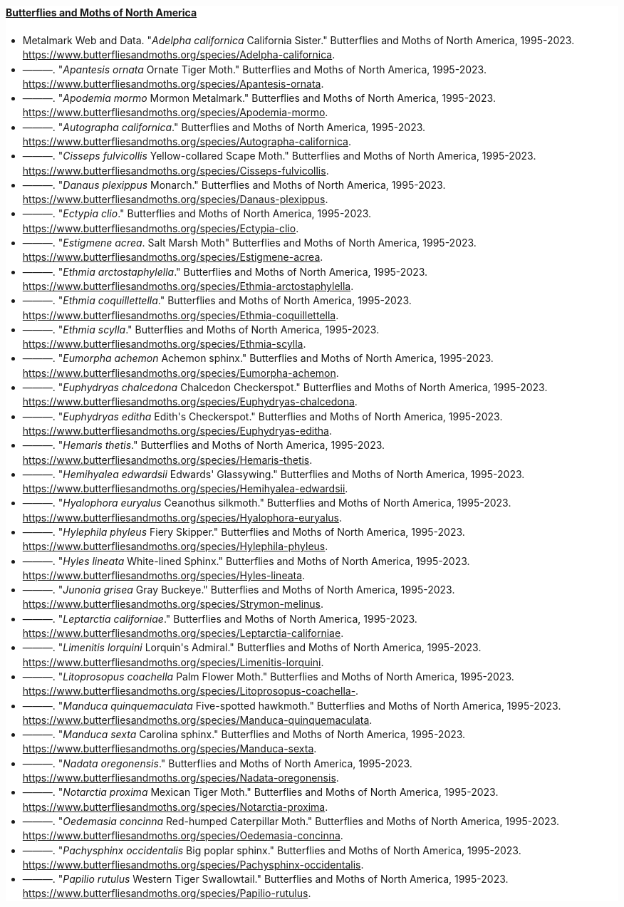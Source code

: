 
#### [Butterflies and Moths of North America](https://www.butterfliesandmoths.org/)
* Metalmark Web and Data. "*Adelpha californica* California Sister." Butterflies and Moths of North America, 1995-2023. https://www.butterfliesandmoths.org/species/Adelpha-californica.
* ———. "*Apantesis ornata* Ornate Tiger Moth." Butterflies and Moths of North America, 1995-2023. https://www.butterfliesandmoths.org/species/Apantesis-ornata.
* ———. "*Apodemia mormo* Mormon Metalmark." Butterflies and Moths of North America, 1995-2023. https://www.butterfliesandmoths.org/species/Apodemia-mormo.
* ———. "*Autographa californica*." Butterflies and Moths of North America, 1995-2023. https://www.butterfliesandmoths.org/species/Autographa-californica.
* ———. "*Cisseps fulvicollis* Yellow-collared Scape Moth." Butterflies and Moths of North America, 1995-2023. https://www.butterfliesandmoths.org/species/Cisseps-fulvicollis.
* ———. "*Danaus plexippus* Monarch." Butterflies and Moths of North America, 1995-2023. https://www.butterfliesandmoths.org/species/Danaus-plexippus.
* ———. "*Ectypia clio*." Butterflies and Moths of North America, 1995-2023. https://www.butterfliesandmoths.org/species/Ectypia-clio.
* ———. "*Estigmene acrea*. Salt Marsh Moth" Butterflies and Moths of North America, 1995-2023. https://www.butterfliesandmoths.org/species/Estigmene-acrea.
* ———. "*Ethmia arctostaphylella*." Butterflies and Moths of North America, 1995-2023. https://www.butterfliesandmoths.org/species/Ethmia-arctostaphylella.
* ———. "*Ethmia coquillettella*." Butterflies and Moths of North America, 1995-2023. https://www.butterfliesandmoths.org/species/Ethmia-coquillettella.
* ———. "*Ethmia scylla*." Butterflies and Moths of North America, 1995-2023. https://www.butterfliesandmoths.org/species/Ethmia-scylla.
* ———. "*Eumorpha achemon* Achemon sphinx." Butterflies and Moths of North America, 1995-2023. https://www.butterfliesandmoths.org/species/Eumorpha-achemon.
* ———. "*Euphydryas chalcedona* Chalcedon Checkerspot." Butterflies and Moths of North America, 1995-2023. https://www.butterfliesandmoths.org/species/Euphydryas-chalcedona.
* ———. "*Euphydryas editha* Edith's Checkerspot." Butterflies and Moths of North America, 1995-2023. https://www.butterfliesandmoths.org/species/Euphydryas-editha.
* ———. "*Hemaris thetis*." Butterflies and Moths of North America, 1995-2023. https://www.butterfliesandmoths.org/species/Hemaris-thetis.
* ———. "*Hemihyalea edwardsii* Edwards' Glassywing." Butterflies and Moths of North America, 1995-2023. https://www.butterfliesandmoths.org/species/Hemihyalea-edwardsii.
* ———. "*Hyalophora euryalus* Ceanothus silkmoth." Butterflies and Moths of North America, 1995-2023. https://www.butterfliesandmoths.org/species/Hyalophora-euryalus.
* ———. "*Hylephila phyleus* Fiery Skipper." Butterflies and Moths of North America, 1995-2023. https://www.butterfliesandmoths.org/species/Hylephila-phyleus.
* ———. "*Hyles lineata* White-lined Sphinx." Butterflies and Moths of North America, 1995-2023. https://www.butterfliesandmoths.org/species/Hyles-lineata.
* ———. "*Junonia grisea* Gray Buckeye." Butterflies and Moths of North America, 1995-2023. https://www.butterfliesandmoths.org/species/Strymon-melinus.
* ———. "*Leptarctia californiae*." Butterflies and Moths of North America, 1995-2023. https://www.butterfliesandmoths.org/species/Leptarctia-californiae.
* ———. "*Limenitis lorquini* Lorquin's Admiral." Butterflies and Moths of North America, 1995-2023. https://www.butterfliesandmoths.org/species/Limenitis-lorquini.
* ———. "*Litoprosopus coachella* Palm Flower Moth." Butterflies and Moths of North America, 1995-2023. https://www.butterfliesandmoths.org/species/Litoprosopus-coachella-.
* ———. "*Manduca quinquemaculata* Five-spotted hawkmoth." Butterflies and Moths of North America, 1995-2023. https://www.butterfliesandmoths.org/species/Manduca-quinquemaculata.
* ———. "*Manduca sexta* Carolina sphinx." Butterflies and Moths of North America, 1995-2023. https://www.butterfliesandmoths.org/species/Manduca-sexta.
* ———. "*Nadata oregonensis*." Butterflies and Moths of North America, 1995-2023. https://www.butterfliesandmoths.org/species/Nadata-oregonensis.
* ———. "*Notarctia proxima* Mexican Tiger Moth." Butterflies and Moths of North America, 1995-2023. https://www.butterfliesandmoths.org/species/Notarctia-proxima.
* ———. "*Oedemasia concinna* Red-humped Caterpillar Moth." Butterflies and Moths of North America, 1995-2023. https://www.butterfliesandmoths.org/species/Oedemasia-concinna.
* ———. "*Pachysphinx occidentalis* Big poplar sphinx." Butterflies and Moths of North America, 1995-2023. https://www.butterfliesandmoths.org/species/Pachysphinx-occidentalis.
* ———. "*Papilio rutulus* Western Tiger Swallowtail." Butterflies and Moths of North America, 1995-2023. https://www.butterfliesandmoths.org/species/Papilio-rutulus.